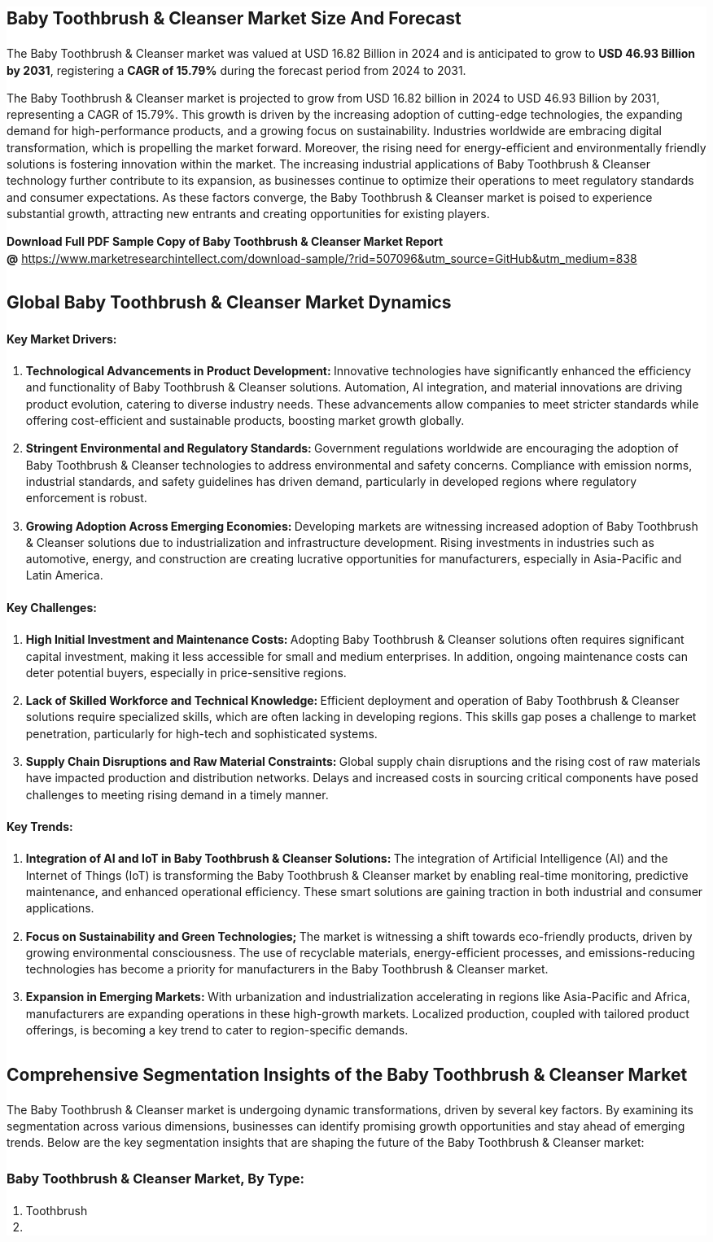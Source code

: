 <h2>Baby Toothbrush & Cleanser Market Size And Forecast</h2><p>The Baby Toothbrush & Cleanser market was valued at USD 16.82 Billion in 2024 and is anticipated to grow to <strong>USD 46.93 Billion by 2031</strong>, registering a <strong>CAGR of 15.79%</strong> during the forecast period from 2024 to 2031.</p><p>The Baby Toothbrush & Cleanser market is projected to grow from USD 16.82 billion in 2024 to USD 46.93 Billion by 2031, representing a CAGR of 15.79%. This growth is driven by the increasing adoption of cutting-edge technologies, the expanding demand for high-performance products, and a growing focus on sustainability. Industries worldwide are embracing digital transformation, which is propelling the market forward. Moreover, the rising need for energy-efficient and environmentally friendly solutions is fostering innovation within the market. The increasing industrial applications of Baby Toothbrush & Cleanser technology further contribute to its expansion, as businesses continue to optimize their operations to meet regulatory standards and consumer expectations. As these factors converge, the Baby Toothbrush & Cleanser market is poised to experience substantial growth, attracting new entrants and creating opportunities for existing players.</p><p><strong>Download Full PDF Sample Copy of Baby Toothbrush & Cleanser Market Report @</strong>&nbsp;<a href="https://www.marketresearchintellect.com/download-sample/?rid=507096&amp;utm_source=GitHub&amp;utm_medium=838">https://www.marketresearchintellect.com/download-sample/?rid=507096&amp;utm_source=GitHub&amp;utm_medium=838</a></p><h2>Global Baby Toothbrush & Cleanser Market Dynamics</h2><h4><strong>Key Market Drivers:</strong></h4><ol><li><p><strong>Technological Advancements in Product Development:&nbsp;</strong>Innovative technologies have significantly enhanced the efficiency and functionality of Baby Toothbrush & Cleanser solutions. Automation, AI integration, and material innovations are driving product evolution, catering to diverse industry needs. These advancements allow companies to meet stricter standards while offering cost-efficient and sustainable products, boosting market growth globally.</p></li><li><p><strong>Stringent Environmental and Regulatory Standards:&nbsp;</strong>Government regulations worldwide are encouraging the adoption of Baby Toothbrush & Cleanser technologies to address environmental and safety concerns. Compliance with emission norms, industrial standards, and safety guidelines has driven demand, particularly in developed regions where regulatory enforcement is robust.</p></li><li><p><strong>Growing Adoption Across Emerging Economies:&nbsp;</strong>Developing markets are witnessing increased adoption of Baby Toothbrush & Cleanser solutions due to industrialization and infrastructure development. Rising investments in industries such as automotive, energy, and construction are creating lucrative opportunities for manufacturers, especially in Asia-Pacific and Latin America.</p></li></ol><h4><strong>Key Challenges:</strong></h4><ol><li><p><strong>High Initial Investment and Maintenance Costs:&nbsp;</strong>Adopting Baby Toothbrush & Cleanser solutions often requires significant capital investment, making it less accessible for small and medium enterprises. In addition, ongoing maintenance costs can deter potential buyers, especially in price-sensitive regions.</p></li><li><p><strong>Lack of Skilled Workforce and Technical Knowledge:&nbsp;</strong>Efficient deployment and operation of Baby Toothbrush & Cleanser solutions require specialized skills, which are often lacking in developing regions. This skills gap poses a challenge to market penetration, particularly for high-tech and sophisticated systems.</p></li><li><p><strong>Supply Chain Disruptions and Raw Material Constraints:&nbsp;</strong>Global supply chain disruptions and the rising cost of raw materials have impacted production and distribution networks. Delays and increased costs in sourcing critical components have posed challenges to meeting rising demand in a timely manner.</p></li></ol><h4><strong>Key Trends:</strong></h4><ol><li><p><strong>Integration of AI and IoT in Baby Toothbrush & Cleanser Solutions:&nbsp;</strong>The integration of Artificial Intelligence (AI) and the Internet of Things (IoT) is transforming the Baby Toothbrush & Cleanser market by enabling real-time monitoring, predictive maintenance, and enhanced operational efficiency. These smart solutions are gaining traction in both industrial and consumer applications.</p></li><li><p><strong>Focus on Sustainability and Green Technologies;&nbsp;</strong>The market is witnessing a shift towards eco-friendly products, driven by growing environmental consciousness. The use of recyclable materials, energy-efficient processes, and emissions-reducing technologies has become a priority for manufacturers in the Baby Toothbrush & Cleanser market.</p></li><li><p><strong>Expansion in Emerging Markets:&nbsp;</strong>With urbanization and industrialization accelerating in regions like Asia-Pacific and Africa, manufacturers are expanding operations in these high-growth markets. Localized production, coupled with tailored product offerings, is becoming a key trend to cater to region-specific demands.</p></li></ol><div class="article-main__content" data-test-id="publishing-text-block"><h2>Comprehensive Segmentation Insights of the Baby Toothbrush & Cleanser Market</h2><p>The Baby Toothbrush & Cleanser market is undergoing dynamic transformations, driven by several key factors. By examining its segmentation across various dimensions, businesses can identify promising growth opportunities and stay ahead of emerging trends. Below are the key segmentation insights that are shaping the future of the Baby Toothbrush & Cleanser market:</p><h3><strong>Baby Toothbrush & Cleanser Market, By Type:<br /></strong></h3><ol><li>Toothbrush<li>